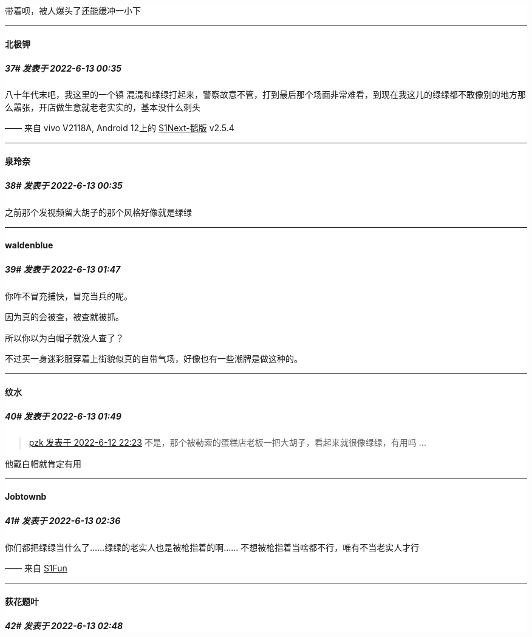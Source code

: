 带着呗，被人爆头了还能缓冲一小下

*****

####  北极钾  
##### 37#       发表于 2022-6-13 00:35

八十年代末吧，我这里的一个镇
混混和绿绿打起来，警察故意不管，打到最后那个场面非常难看，到现在我这儿的绿绿都不敢像别的地方那么嚣张，开店做生意就老老实实的，基本没什么刺头

—— 来自 vivo V2118A, Android 12上的 [S1Next-鹅版](https://github.com/ykrank/S1-Next/releases) v2.5.4

*****

####  泉玲奈  
##### 38#       发表于 2022-6-13 00:35

之前那个发视频留大胡子的那个风格好像就是绿绿

*****

####  waldenblue  
##### 39#       发表于 2022-6-13 01:47

你咋不冒充捕快，冒充当兵的呢。

因为真的会被查，被查就被抓。

所以你以为白帽子就没人查了？

不过买一身迷彩服穿着上街貌似真的自带气场，好像也有一些潮牌是做这种的。

*****

####  纹水  
##### 40#       发表于 2022-6-13 01:49

<blockquote><a href="httphttps://bbs.saraba1st.com/2b/forum.php?mod=redirect&amp;goto=findpost&amp;pid=56238784&amp;ptid=2075270" target="_blank">pzk 发表于 2022-6-12 22:23</a>
不是，那个被勒索的蛋糕店老板一把大胡子，看起来就很像绿绿，有用吗 ...</blockquote>
他戴白帽就肯定有用

*****

####  Jobtownb  
##### 41#       发表于 2022-6-13 02:36

你们都把绿绿当什么了……绿绿的老实人也是被枪指着的啊……
不想被枪指着当啥都不行，唯有不当老实人才行

—— 来自 [S1Fun](https://s1fun.koalcat.com)

*****

####  荻花题叶  
##### 42#       发表于 2022-6-13 02:48
